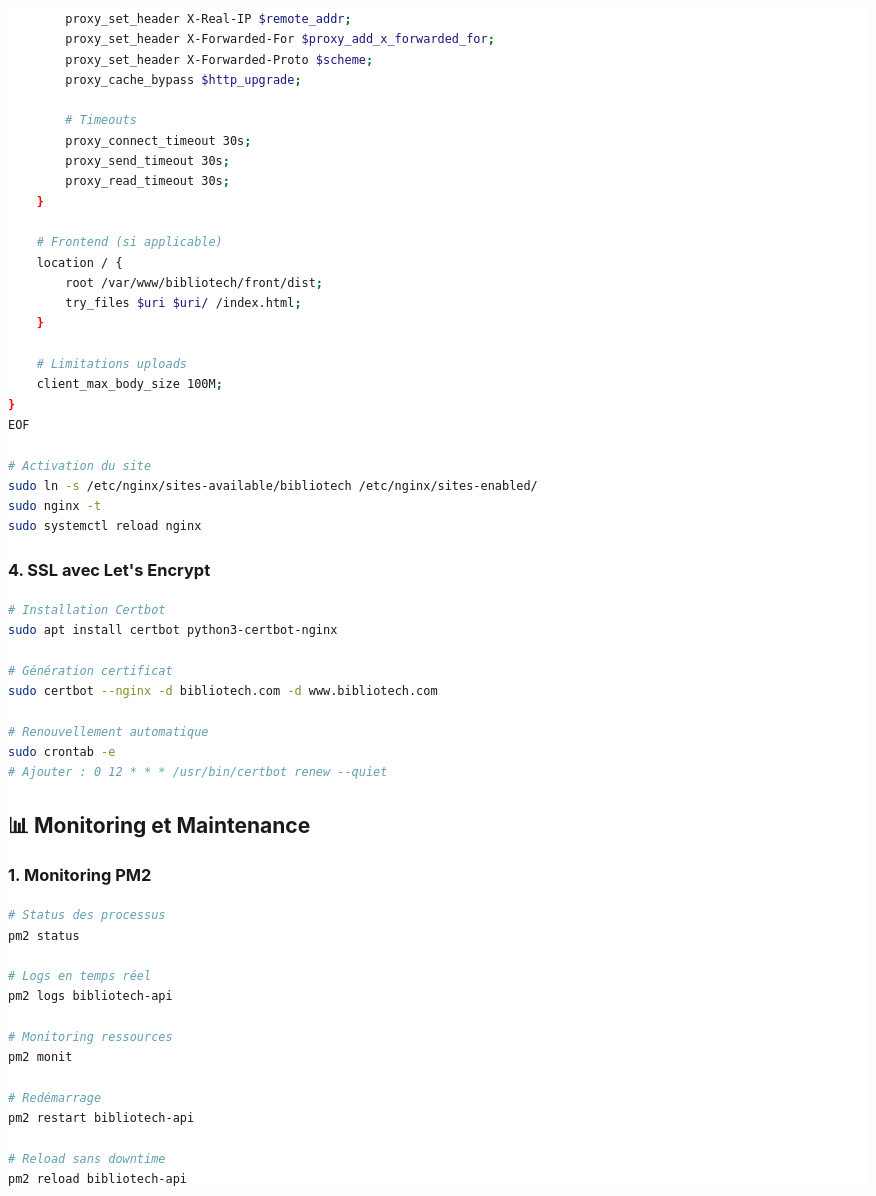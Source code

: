 ```bash
        proxy_set_header X-Real-IP $remote_addr;
        proxy_set_header X-Forwarded-For $proxy_add_x_forwarded_for;
        proxy_set_header X-Forwarded-Proto $scheme;
        proxy_cache_bypass $http_upgrade;
        
        # Timeouts
        proxy_connect_timeout 30s;
        proxy_send_timeout 30s;
        proxy_read_timeout 30s;
    }
    
    # Frontend (si applicable)
    location / {
        root /var/www/bibliotech/front/dist;
        try_files $uri $uri/ /index.html;
    }
    
    # Limitations uploads
    client_max_body_size 100M;
}
EOF

# Activation du site
sudo ln -s /etc/nginx/sites-available/bibliotech /etc/nginx/sites-enabled/
sudo nginx -t
sudo systemctl reload nginx
```

### 4. SSL avec Let's Encrypt
```bash
# Installation Certbot
sudo apt install certbot python3-certbot-nginx

# Génération certificat
sudo certbot --nginx -d bibliotech.com -d www.bibliotech.com

# Renouvellement automatique
sudo crontab -e
# Ajouter : 0 12 * * * /usr/bin/certbot renew --quiet
```

## 📊 Monitoring et Maintenance

### 1. Monitoring PM2
```bash
# Status des processus
pm2 status

# Logs en temps réel
pm2 logs bibliotech-api

# Monitoring ressources
pm2 monit

# Redémarrage
pm2 restart bibliotech-api

# Reload sans downtime
pm2 reload bibliotech-api
```

